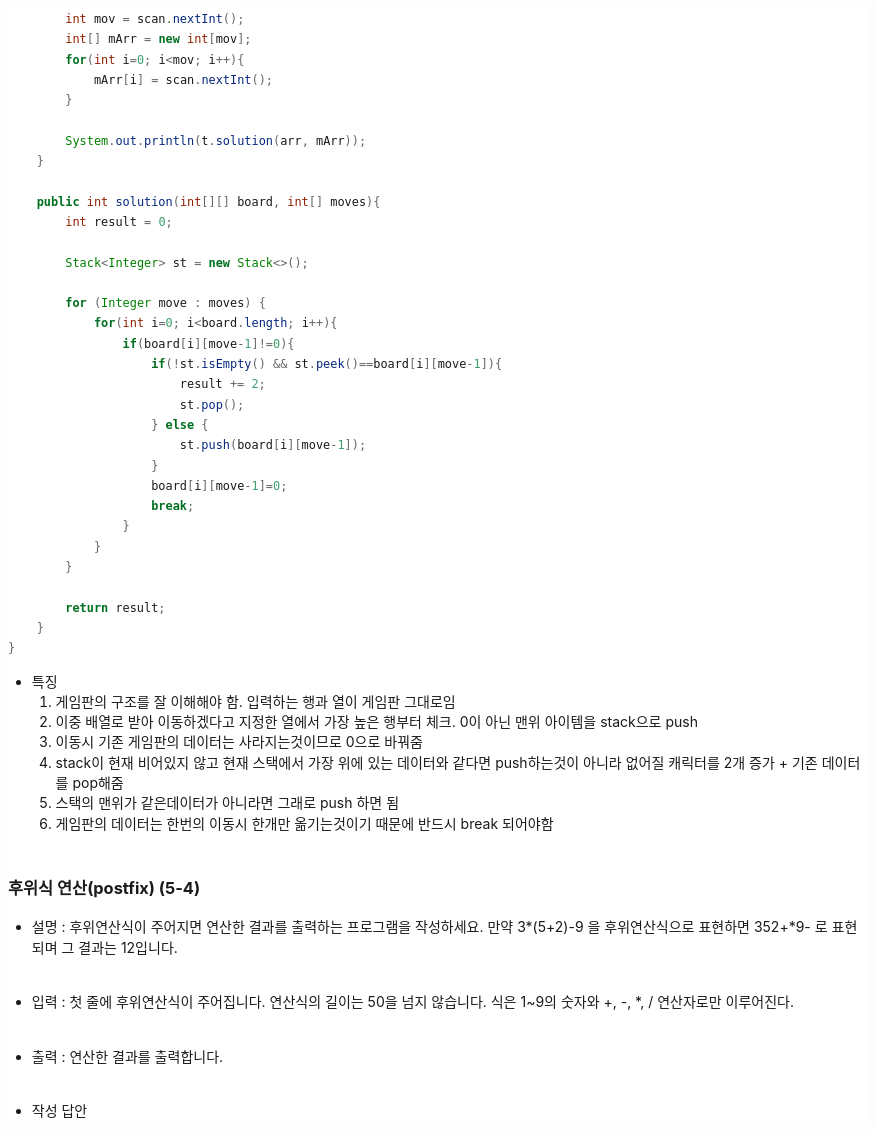 ``` java
        int mov = scan.nextInt();
        int[] mArr = new int[mov];
        for(int i=0; i<mov; i++){
            mArr[i] = scan.nextInt();
        }

        System.out.println(t.solution(arr, mArr));
    }

    public int solution(int[][] board, int[] moves){
        int result = 0;

        Stack<Integer> st = new Stack<>();

        for (Integer move : moves) {
            for(int i=0; i<board.length; i++){
                if(board[i][move-1]!=0){
                    if(!st.isEmpty() && st.peek()==board[i][move-1]){
                        result += 2;
                        st.pop();
                    } else {
                        st.push(board[i][move-1]);
                    }
                    board[i][move-1]=0;
                    break;
                }
            }
        }

        return result;
    }
}
```

- 특징<br>
	1. 게임판의 구조를 잘 이해해야 함. 입력하는 행과 열이 게임판 그대로임<br>
	2. 이중 배열로 받아 이동하겠다고 지정한 열에서 가장 높은 행부터 체크. 0이 아닌 맨위 아이템을 stack으로 push<br>
	3. 이동시 기존 게임판의 데이터는 사라지는것이므로 0으로 바꿔줌<br>
	4. stack이 현재 비어있지 않고 현재 스택에서 가장 위에 있는 데이터와 같다면 push하는것이 아니라 없어질 캐릭터를 2개 증가 + 기존 데이터를 pop해줌<br>
	5. 스택의 맨위가 같은데이터가 아니라면 그래로 push 하면 됨<br>
	6. 게임판의 데이터는 한번의 이동시 한개만 옮기는것이기 때문에 반드시 break 되어야함<br><br>

### 후위식 연산(postfix) (5-4)

- 설명 : 후위연산식이 주어지면 연산한 결과를 출력하는 프로그램을 작성하세요. 만약 3*(5+2)-9 을 후위연산식으로 표현하면 352+*9- 로 표현되며 그 결과는 12입니다.<br><br>

- 입력 : 첫 줄에 후위연산식이 주어집니다. 연산식의 길이는 50을 넘지 않습니다. 식은 1~9의 숫자와 +, -, *, / 연산자로만 이루어진다.<br><br>

- 출력 : 연산한 결과를 출력합니다.<br><br>

- 작성 답안
